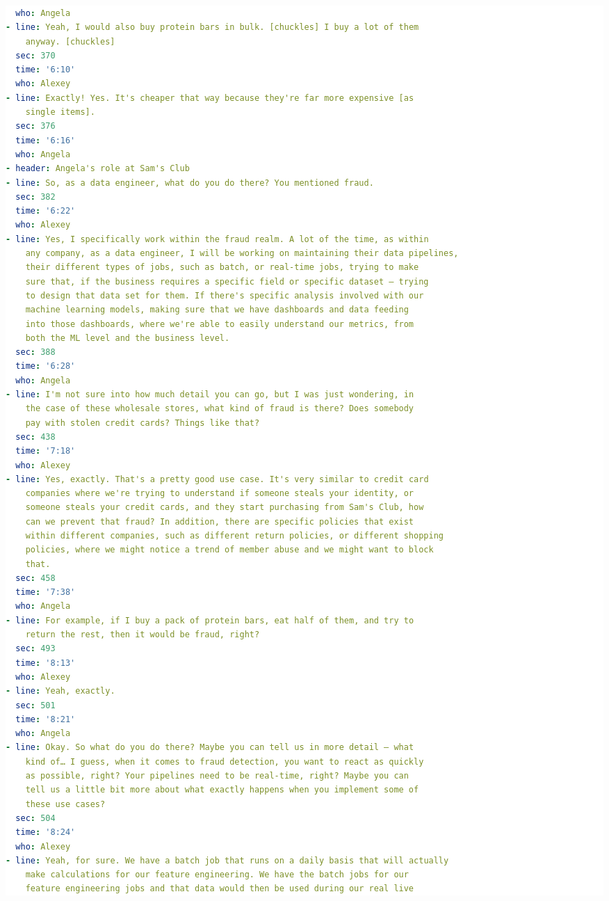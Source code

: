```yaml
  who: Angela
- line: Yeah, I would also buy protein bars in bulk. [chuckles] I buy a lot of them
    anyway. [chuckles]
  sec: 370
  time: '6:10'
  who: Alexey
- line: Exactly! Yes. It's cheaper that way because they're far more expensive [as
    single items].
  sec: 376
  time: '6:16'
  who: Angela
- header: Angela's role at Sam's Club
- line: So, as a data engineer, what do you do there? You mentioned fraud.
  sec: 382
  time: '6:22'
  who: Alexey
- line: Yes, I specifically work within the fraud realm. A lot of the time, as within
    any company, as a data engineer, I will be working on maintaining their data pipelines,
    their different types of jobs, such as batch, or real-time jobs, trying to make
    sure that, if the business requires a specific field or specific dataset – trying
    to design that data set for them. If there's specific analysis involved with our
    machine learning models, making sure that we have dashboards and data feeding
    into those dashboards, where we're able to easily understand our metrics, from
    both the ML level and the business level.
  sec: 388
  time: '6:28'
  who: Angela
- line: I'm not sure into how much detail you can go, but I was just wondering, in
    the case of these wholesale stores, what kind of fraud is there? Does somebody
    pay with stolen credit cards? Things like that?
  sec: 438
  time: '7:18'
  who: Alexey
- line: Yes, exactly. That's a pretty good use case. It's very similar to credit card
    companies where we're trying to understand if someone steals your identity, or
    someone steals your credit cards, and they start purchasing from Sam's Club, how
    can we prevent that fraud? In addition, there are specific policies that exist
    within different companies, such as different return policies, or different shopping
    policies, where we might notice a trend of member abuse and we might want to block
    that.
  sec: 458
  time: '7:38'
  who: Angela
- line: For example, if I buy a pack of protein bars, eat half of them, and try to
    return the rest, then it would be fraud, right?
  sec: 493
  time: '8:13'
  who: Alexey
- line: Yeah, exactly.
  sec: 501
  time: '8:21'
  who: Angela
- line: Okay. So what do you do there? Maybe you can tell us in more detail – what
    kind of… I guess, when it comes to fraud detection, you want to react as quickly
    as possible, right? Your pipelines need to be real-time, right? Maybe you can
    tell us a little bit more about what exactly happens when you implement some of
    these use cases?
  sec: 504
  time: '8:24'
  who: Alexey
- line: Yeah, for sure. We have a batch job that runs on a daily basis that will actually
    make calculations for our feature engineering. We have the batch jobs for our
    feature engineering jobs and that data would then be used during our real live
```